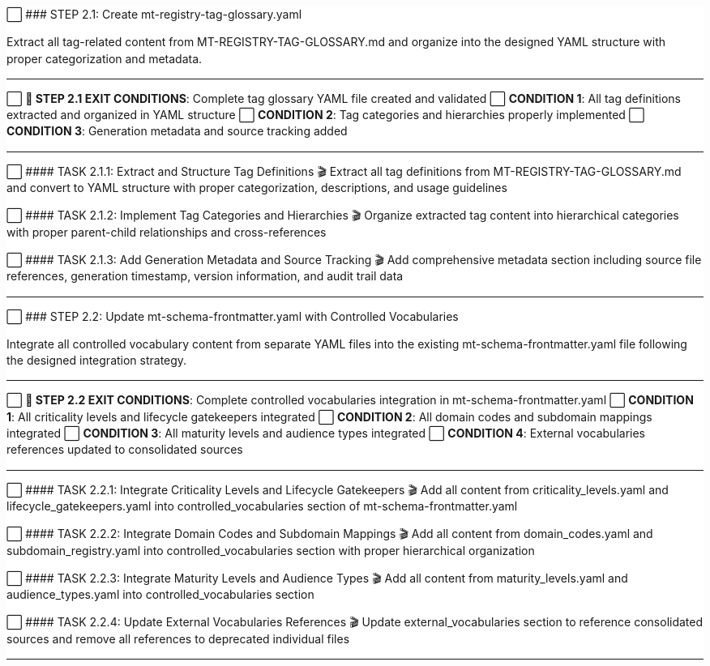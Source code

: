 ⬜ ### STEP 2.1: Create mt-registry-tag-glossary.yaml

Extract all tag-related content from MT-REGISTRY-TAG-GLOSSARY.md and organize into the designed YAML structure with proper categorization and metadata.

---

⬜ **🏁 STEP 2.1 EXIT CONDITIONS**: Complete tag glossary YAML file created and validated
⬜ **CONDITION 1**: All tag definitions extracted and organized in YAML structure
⬜ **CONDITION 2**: Tag categories and hierarchies properly implemented
⬜ **CONDITION 3**: Generation metadata and source tracking added

---

⬜ #### TASK 2.1.1: Extract and Structure Tag Definitions
🎬 Extract all tag definitions from MT-REGISTRY-TAG-GLOSSARY.md and convert to YAML structure with proper categorization, descriptions, and usage guidelines

⬜ #### TASK 2.1.2: Implement Tag Categories and Hierarchies
🎬 Organize extracted tag content into hierarchical categories with proper parent-child relationships and cross-references

⬜ #### TASK 2.1.3: Add Generation Metadata and Source Tracking
🎬 Add comprehensive metadata section including source file references, generation timestamp, version information, and audit trail data

---

⬜ ### STEP 2.2: Update mt-schema-frontmatter.yaml with Controlled Vocabularies

Integrate all controlled vocabulary content from separate YAML files into the existing mt-schema-frontmatter.yaml file following the designed integration strategy.

---

⬜ **🏁 STEP 2.2 EXIT CONDITIONS**: Complete controlled vocabularies integration in mt-schema-frontmatter.yaml
⬜ **CONDITION 1**: All criticality levels and lifecycle gatekeepers integrated
⬜ **CONDITION 2**: All domain codes and subdomain mappings integrated
⬜ **CONDITION 3**: All maturity levels and audience types integrated
⬜ **CONDITION 4**: External vocabularies references updated to consolidated sources

---

⬜ #### TASK 2.2.1: Integrate Criticality Levels and Lifecycle Gatekeepers
🎬 Add all content from criticality_levels.yaml and lifecycle_gatekeepers.yaml into controlled_vocabularies section of mt-schema-frontmatter.yaml

⬜ #### TASK 2.2.2: Integrate Domain Codes and Subdomain Mappings
🎬 Add all content from domain_codes.yaml and subdomain_registry.yaml into controlled_vocabularies section with proper hierarchical organization

⬜ #### TASK 2.2.3: Integrate Maturity Levels and Audience Types
🎬 Add all content from maturity_levels.yaml and audience_types.yaml into controlled_vocabularies section

⬜ #### TASK 2.2.4: Update External Vocabularies References
🎬 Update external_vocabularies section to reference consolidated sources and remove all references to deprecated individual files

---